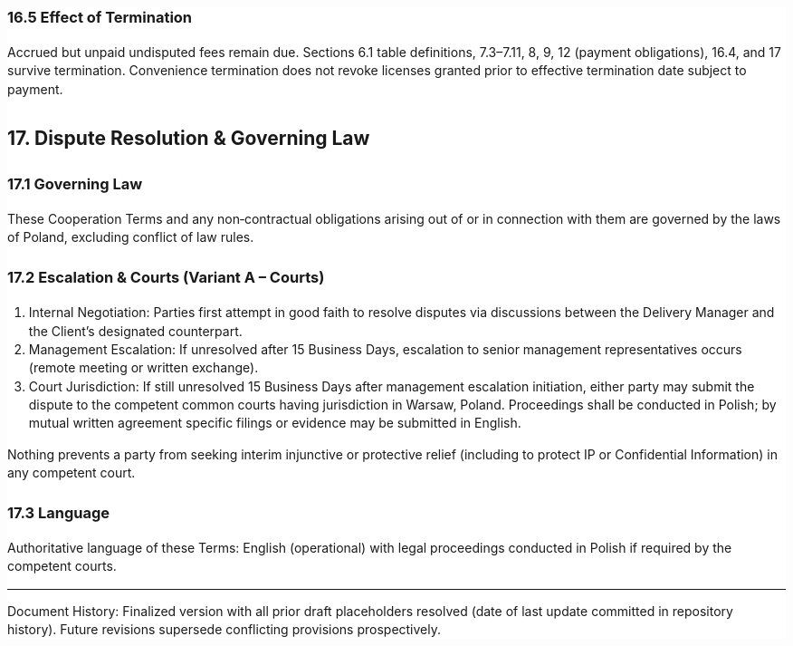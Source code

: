 ### 16.5 Effect of Termination
Accrued but unpaid undisputed fees remain due. Sections 6.1 table definitions, 7.3–7.11, 8, 9, 12 (payment obligations), 16.4, and 17 survive termination. Convenience termination does not revoke licenses granted prior to effective termination date subject to payment.

## 17. Dispute Resolution & Governing Law
### 17.1 Governing Law
These Cooperation Terms and any non‑contractual obligations arising out of or in connection with them are governed by the laws of Poland, excluding conflict of law rules.

### 17.2 Escalation & Courts (Variant A – Courts)
1. Internal Negotiation: Parties first attempt in good faith to resolve disputes via discussions between the Delivery Manager and the Client’s designated counterpart.
2. Management Escalation: If unresolved after 15 Business Days, escalation to senior management representatives occurs (remote meeting or written exchange).
3. Court Jurisdiction: If still unresolved 15 Business Days after management escalation initiation, either party may submit the dispute to the competent common courts having jurisdiction in Warsaw, Poland. Proceedings shall be conducted in Polish; by mutual written agreement specific filings or evidence may be submitted in English.

Nothing prevents a party from seeking interim injunctive or protective relief (including to protect IP or Confidential Information) in any competent court.

### 17.3 Language
Authoritative language of these Terms: English (operational) with legal proceedings conducted in Polish if required by the competent courts.

---
Document History: Finalized version with all prior draft placeholders resolved (date of last update committed in repository history). Future revisions supersede conflicting provisions prospectively.
